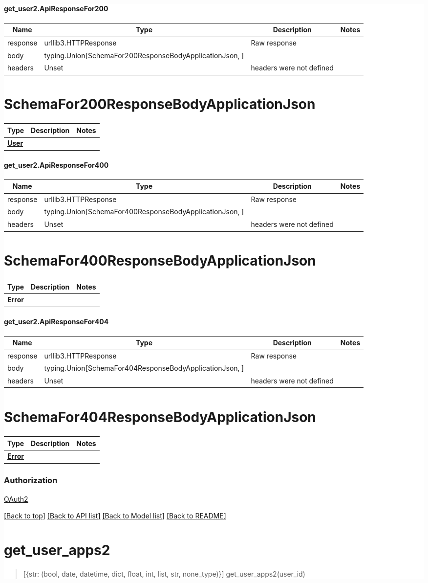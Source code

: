#### get_user2.ApiResponseFor200
Name | Type | Description  | Notes
------------- | ------------- | ------------- | -------------
response | urllib3.HTTPResponse | Raw response |
body | typing.Union[SchemaFor200ResponseBodyApplicationJson, ] |  |
headers | Unset | headers were not defined |

# SchemaFor200ResponseBodyApplicationJson
Type | Description  | Notes
------------- | ------------- | -------------
[**User**](../../models/User.md) |  | 


#### get_user2.ApiResponseFor400
Name | Type | Description  | Notes
------------- | ------------- | ------------- | -------------
response | urllib3.HTTPResponse | Raw response |
body | typing.Union[SchemaFor400ResponseBodyApplicationJson, ] |  |
headers | Unset | headers were not defined |

# SchemaFor400ResponseBodyApplicationJson
Type | Description  | Notes
------------- | ------------- | -------------
[**Error**](../../models/Error.md) |  | 


#### get_user2.ApiResponseFor404
Name | Type | Description  | Notes
------------- | ------------- | ------------- | -------------
response | urllib3.HTTPResponse | Raw response |
body | typing.Union[SchemaFor404ResponseBodyApplicationJson, ] |  |
headers | Unset | headers were not defined |

# SchemaFor404ResponseBodyApplicationJson
Type | Description  | Notes
------------- | ------------- | -------------
[**Error**](../../models/Error.md) |  | 


### Authorization

[OAuth2](../../../README.md#OAuth2)

[[Back to top]](#__pageTop) [[Back to API list]](../../../README.md#documentation-for-api-endpoints) [[Back to Model list]](../../../README.md#documentation-for-models) [[Back to README]](../../../README.md)

# **get_user_apps2**
<a id="get_user_apps2"></a>
> [{str: (bool, date, datetime, dict, float, int, list, str, none_type)}] get_user_apps2(user_id)

